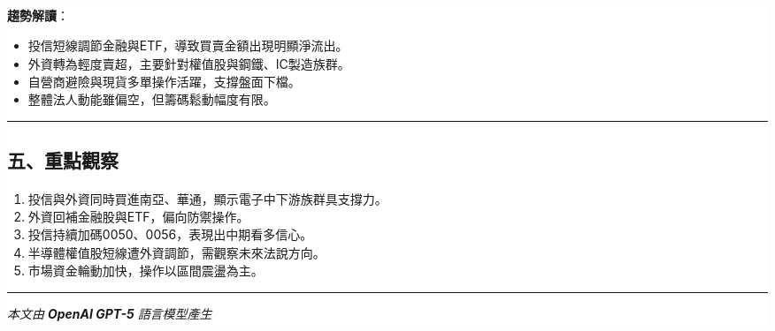 **趨勢解讀**： 
- 投信短線調節金融與ETF，導致買賣金額出現明顯淨流出。  
- 外資轉為輕度賣超，主要針對權值股與鋼鐵、IC製造族群。  
- 自營商避險與現貨多單操作活躍，支撐盤面下檔。  
- 整體法人動能雖偏空，但籌碼鬆動幅度有限。  

---

## 五、重點觀察
1. 投信與外資同時買進南亞、華通，顯示電子中下游族群具支撐力。  
2. 外資回補金融股與ETF，偏向防禦操作。  
3. 投信持續加碼0050、0056，表現出中期看多信心。  
4. 半導體權值股短線遭外資調節，需觀察未來法說方向。  
5. 市場資金輪動加快，操作以區間震盪為主。  

---

*本文由 **OpenAI GPT-5** 語言模型產生*
